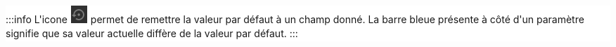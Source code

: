 :::info
L'icone <img src="/images/user-documentation/regards-icons/admin/default-value.png" alt="edit" height="25" width="25"/> permet de remettre la valeur par défaut à un champ donné. La barre bleue présente à côté d'un paramètre signifie que sa valeur actuelle diffère de la valeur par défaut.
:::
